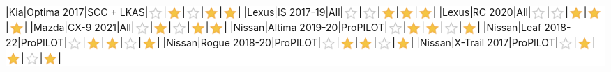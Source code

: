 |Kia|Optima 2017|SCC + LKAS|<a href="##"><img valign="top" src="assets/icon-star-empty.svg" width="22" /></a>|<a href="##"><img valign="top" src="assets/icon-star-full.svg" width="22" /></a>|<a href="##"><img valign="top" src="assets/icon-star-empty.svg" width="22" /></a>|<a href="##"><img valign="top" src="assets/icon-star-full.svg" width="22" /></a>|<a href="##"><img valign="top" src="assets/icon-star-full.svg" width="22" /></a>|
|Lexus|IS 2017-19|All|<a href="##"><img valign="top" src="assets/icon-star-empty.svg" width="22" /></a>|<a href="##"><img valign="top" src="assets/icon-star-empty.svg" width="22" /></a>|<a href="##"><img valign="top" src="assets/icon-star-full.svg" width="22" /></a>|<a href="##"><img valign="top" src="assets/icon-star-full.svg" width="22" /></a>|<a href="##"><img valign="top" src="assets/icon-star-full.svg" width="22" /></a>|
|Lexus|RC 2020|All|<a href="##"><img valign="top" src="assets/icon-star-empty.svg" width="22" /></a>|<a href="##"><img valign="top" src="assets/icon-star-empty.svg" width="22" /></a>|<a href="##"><img valign="top" src="assets/icon-star-full.svg" width="22" /></a>|<a href="##"><img valign="top" src="assets/icon-star-full.svg" width="22" /></a>|<a href="##"><img valign="top" src="assets/icon-star-full.svg" width="22" /></a>|
|Mazda|CX-9 2021|All|<a href="##"><img valign="top" src="assets/icon-star-empty.svg" width="22" /></a>|<a href="##"><img valign="top" src="assets/icon-star-full.svg" width="22" /></a>|<a href="##"><img valign="top" src="assets/icon-star-empty.svg" width="22" /></a>|<a href="##"><img valign="top" src="assets/icon-star-full.svg" width="22" /></a>|<a href="##"><img valign="top" src="assets/icon-star-full.svg" width="22" /></a>|
|Nissan|Altima 2019-20|ProPILOT|<a href="##"><img valign="top" src="assets/icon-star-empty.svg" width="22" /></a>|<a href="##"><img valign="top" src="assets/icon-star-full.svg" width="22" /></a>|<a href="##"><img valign="top" src="assets/icon-star-full.svg" width="22" /></a>|<a href="##"><img valign="top" src="assets/icon-star-empty.svg" width="22" /></a>|<a href="##"><img valign="top" src="assets/icon-star-full.svg" width="22" /></a>|
|Nissan|Leaf 2018-22|ProPILOT|<a href="##"><img valign="top" src="assets/icon-star-empty.svg" width="22" /></a>|<a href="##"><img valign="top" src="assets/icon-star-full.svg" width="22" /></a>|<a href="##"><img valign="top" src="assets/icon-star-full.svg" width="22" /></a>|<a href="##"><img valign="top" src="assets/icon-star-empty.svg" width="22" /></a>|<a href="##"><img valign="top" src="assets/icon-star-full.svg" width="22" /></a>|
|Nissan|Rogue 2018-20|ProPILOT|<a href="##"><img valign="top" src="assets/icon-star-empty.svg" width="22" /></a>|<a href="##"><img valign="top" src="assets/icon-star-full.svg" width="22" /></a>|<a href="##"><img valign="top" src="assets/icon-star-full.svg" width="22" /></a>|<a href="##"><img valign="top" src="assets/icon-star-empty.svg" width="22" /></a>|<a href="##"><img valign="top" src="assets/icon-star-full.svg" width="22" /></a>|
|Nissan|X-Trail 2017|ProPILOT|<a href="##"><img valign="top" src="assets/icon-star-empty.svg" width="22" /></a>|<a href="##"><img valign="top" src="assets/icon-star-full.svg" width="22" /></a>|<a href="##"><img valign="top" src="assets/icon-star-full.svg" width="22" /></a>|<a href="##"><img valign="top" src="assets/icon-star-empty.svg" width="22" /></a>|<a href="##"><img valign="top" src="assets/icon-star-full.svg" width="22" /></a>|
